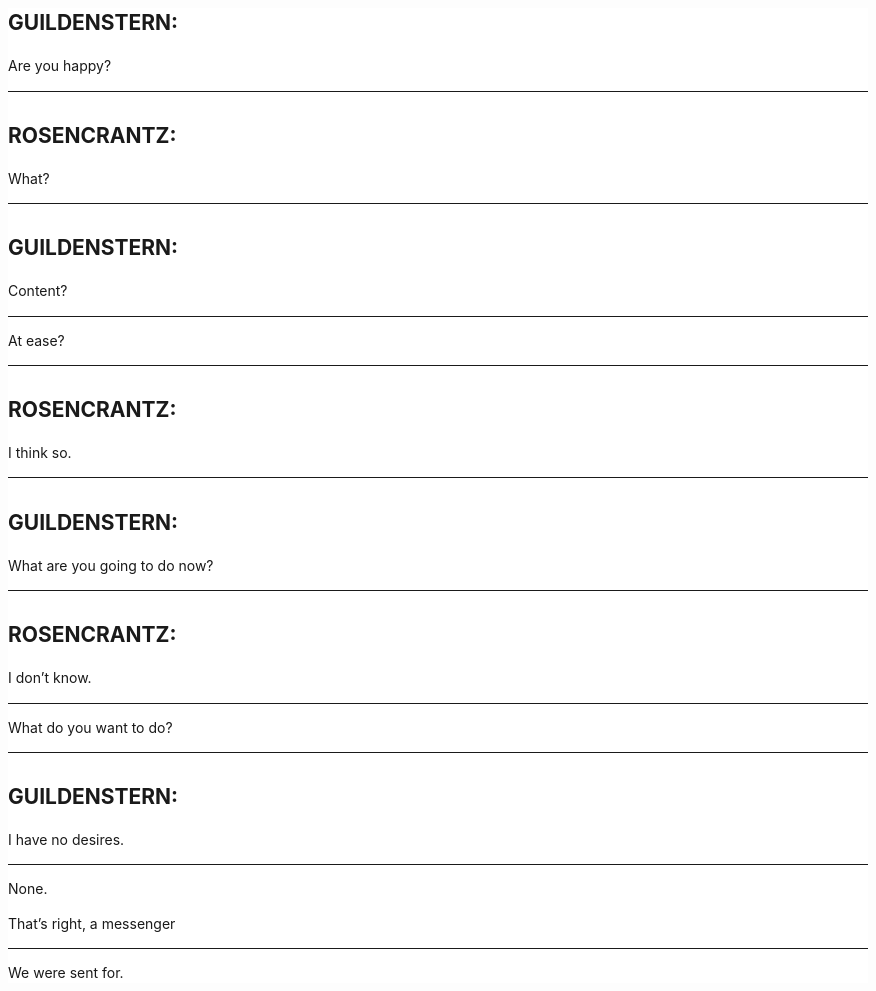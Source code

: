 
## GUILDENSTERN:
Are you happy?

---

## ROSENCRANTZ:
What?

---

## GUILDENSTERN:
Content?

---

At ease?

---

## ROSENCRANTZ:
I think so.

---

## GUILDENSTERN:
What are you going to do now?

---

## ROSENCRANTZ:
I don’t know.

---

What do you want to do?

---

## GUILDENSTERN:
I have no desires.

---

None.

That’s right, a messenger

---

We were sent for. 
